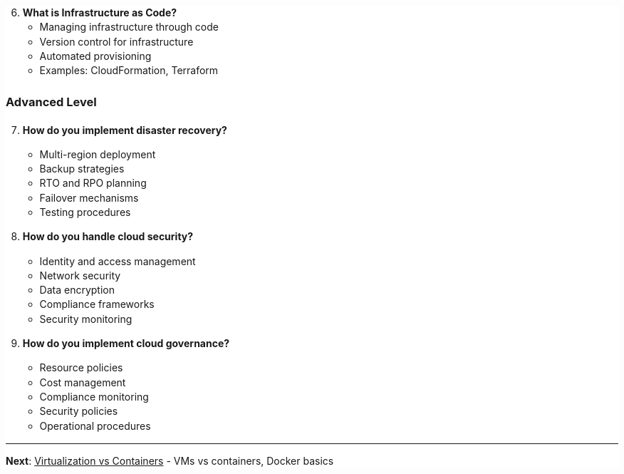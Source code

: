6. **What is Infrastructure as Code?**
   - Managing infrastructure through code
   - Version control for infrastructure
   - Automated provisioning
   - Examples: CloudFormation, Terraform

### Advanced Level

7. **How do you implement disaster recovery?**

   - Multi-region deployment
   - Backup strategies
   - RTO and RPO planning
   - Failover mechanisms
   - Testing procedures

8. **How do you handle cloud security?**

   - Identity and access management
   - Network security
   - Data encryption
   - Compliance frameworks
   - Security monitoring

9. **How do you implement cloud governance?**
   - Resource policies
   - Cost management
   - Compliance monitoring
   - Security policies
   - Operational procedures

---

**Next**: [Virtualization vs Containers](./VirtualizationVsContainers.md) - VMs vs containers, Docker basics
